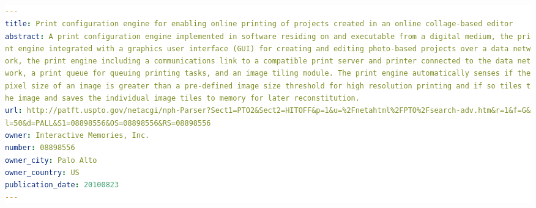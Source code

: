 ```yaml
---
title: Print configuration engine for enabling online printing of projects created in an online collage-based editor
abstract: A print configuration engine implemented in software residing on and executable from a digital medium, the print engine integrated with a graphics user interface (GUI) for creating and editing photo-based projects over a data network, the print engine including a communications link to a compatible print server and printer connected to the data network, a print queue for queuing printing tasks, and an image tiling module. The print engine automatically senses if the pixel size of an image is greater than a pre-defined image size threshold for high resolution printing and if so tiles the image and saves the individual image tiles to memory for later reconstitution.
url: http://patft.uspto.gov/netacgi/nph-Parser?Sect1=PTO2&Sect2=HITOFF&p=1&u=%2Fnetahtml%2FPTO%2Fsearch-adv.htm&r=1&f=G&l=50&d=PALL&S1=08898556&OS=08898556&RS=08898556
owner: Interactive Memories, Inc.
number: 08898556
owner_city: Palo Alto
owner_country: US
publication_date: 20100823
---
```

